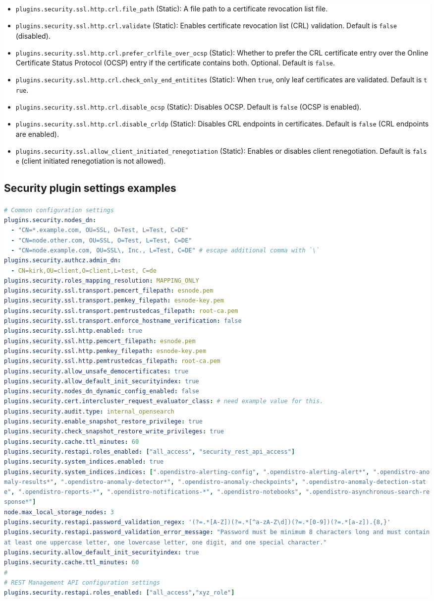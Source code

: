 - `plugins.security.ssl.http.crl.file_path` (Static): A file path to a certificate revocation list file.

- `plugins.security.ssl.http.crl.validate` (Static): Enables certificate revocation list (CRL) validation. Default is `false` (disabled).

- `plugins.security.ssl.http.crl.prefer_crlfile_over_ocsp` (Static): Whether to prefer the CRL certificate entry over the Online Certificate Status Protocol (OCSP) entry if the certificate contains both. Optional. Default is `false`.

- `plugins.security.ssl.http.crl.check_only_end_entitites` (Static): When `true`, only leaf certificates are validated. Default is `true`.

- `plugins.security.ssl.http.crl.disable_ocsp` (Static): Disables OCSP. Default is `false` (OCSP is enabled).  

- `plugins.security.ssl.http.crl.disable_crldp` (Static): Disables CRL endpoints in certificates. Default is `false` (CRL endpoints are enabled).

- `plugins.security.ssl.allow_client_initiated_renegotiation` (Static): Enables or disables client renegotiation. Default is `false` (client initiated renegotiation is not allowed). 

## Security plugin settings examples

```yml
# Common configuration settings
plugins.security.nodes_dn:
  - "CN=*.example.com, OU=SSL, O=Test, L=Test, C=DE"
  - "CN=node.other.com, OU=SSL, O=Test, L=Test, C=DE"
  - "CN=node.example.com, OU=SSL\, Inc., L=Test, C=DE" # escape additional comma with `\`
plugins.security.authcz.admin_dn:
  - CN=kirk,OU=client,O=client,L=test, C=de
plugins.security.roles_mapping_resolution: MAPPING_ONLY
plugins.security.ssl.transport.pemcert_filepath: esnode.pem
plugins.security.ssl.transport.pemkey_filepath: esnode-key.pem
plugins.security.ssl.transport.pemtrustedcas_filepath: root-ca.pem
plugins.security.ssl.transport.enforce_hostname_verification: false
plugins.security.ssl.http.enabled: true
plugins.security.ssl.http.pemcert_filepath: esnode.pem
plugins.security.ssl.http.pemkey_filepath: esnode-key.pem
plugins.security.ssl.http.pemtrustedcas_filepath: root-ca.pem
plugins.security.allow_unsafe_democertificates: true
plugins.security.allow_default_init_securityindex: true
plugins.security.nodes_dn_dynamic_config_enabled: false
plugins.security.cert.intercluster_request_evaluator_class: # need example value for this.
plugins.security.audit.type: internal_opensearch
plugins.security.enable_snapshot_restore_privilege: true
plugins.security.check_snapshot_restore_write_privileges: true
plugins.security.cache.ttl_minutes: 60
plugins.security.restapi.roles_enabled: ["all_access", "security_rest_api_access"]
plugins.security.system_indices.enabled: true
plugins.security.system_indices.indices: [".opendistro-alerting-config", ".opendistro-alerting-alert*", ".opendistro-anomaly-results*", ".opendistro-anomaly-detector*", ".opendistro-anomaly-checkpoints", ".opendistro-anomaly-detection-state", ".opendistro-reports-*", ".opendistro-notifications-*", ".opendistro-notebooks", ".opendistro-asynchronous-search-response*"]
node.max_local_storage_nodes: 3
plugins.security.restapi.password_validation_regex: '(?=.*[A-Z])(?=.*[^a-zA-Z\d])(?=.*[0-9])(?=.*[a-z]).{8,}'
plugins.security.restapi.password_validation_error_message: "Password must be minimum 8 characters long and must contain at least one uppercase letter, one lowercase letter, one digit, and one special character."
plugins.security.allow_default_init_securityindex: true
plugins.security.cache.ttl_minutes: 60
#
# REST Management API configuration settings
plugins.security.restapi.roles_enabled: ["all_access","xyz_role"]
```